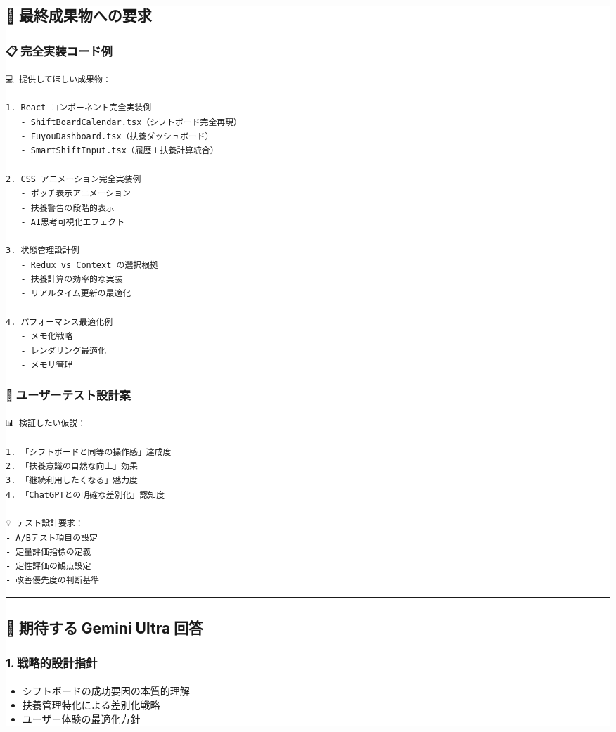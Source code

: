 
## 🎯 最終成果物への要求

### 📋 完全実装コード例
```
💻 提供してほしい成果物：

1. React コンポーネント完全実装例
   - ShiftBoardCalendar.tsx（シフトボード完全再現）
   - FuyouDashboard.tsx（扶養ダッシュボード）
   - SmartShiftInput.tsx（履歴＋扶養計算統合）

2. CSS アニメーション完全実装例
   - ポッチ表示アニメーション
   - 扶養警告の段階的表示
   - AI思考可視化エフェクト

3. 状態管理設計例
   - Redux vs Context の選択根拠
   - 扶養計算の効率的な実装
   - リアルタイム更新の最適化

4. パフォーマンス最適化例
   - メモ化戦略
   - レンダリング最適化
   - メモリ管理
```

### 🎯 ユーザーテスト設計案
```
📊 検証したい仮説：

1. 「シフトボードと同等の操作感」達成度
2. 「扶養意識の自然な向上」効果
3. 「継続利用したくなる」魅力度
4. 「ChatGPTとの明確な差別化」認知度

💡 テスト設計要求：
- A/Bテスト項目の設定
- 定量評価指標の定義
- 定性評価の観点設定
- 改善優先度の判断基準
```

---

## 🚀 期待する Gemini Ultra 回答

### 1. **戦略的設計指針**
- シフトボードの成功要因の本質的理解
- 扶養管理特化による差別化戦略
- ユーザー体験の最適化方針
